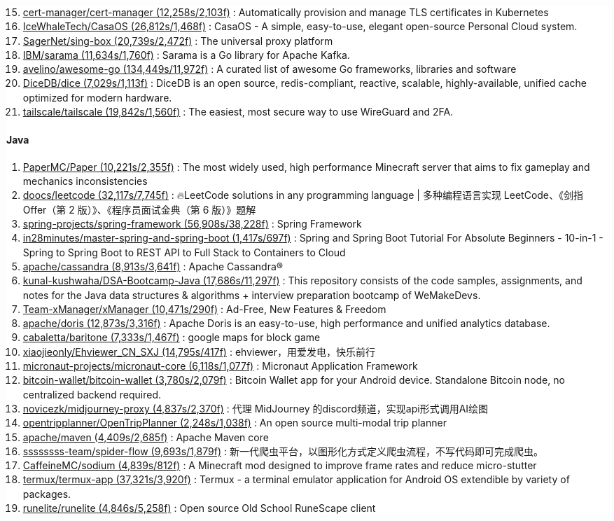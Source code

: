15. [cert-manager/cert-manager (12,258s/2,103f)](https://github.com/cert-manager/cert-manager) : Automatically provision and manage TLS certificates in Kubernetes
16. [IceWhaleTech/CasaOS (26,812s/1,468f)](https://github.com/IceWhaleTech/CasaOS) : CasaOS - A simple, easy-to-use, elegant open-source Personal Cloud system.
17. [SagerNet/sing-box (20,739s/2,472f)](https://github.com/SagerNet/sing-box) : The universal proxy platform
18. [IBM/sarama (11,634s/1,760f)](https://github.com/IBM/sarama) : Sarama is a Go library for Apache Kafka.
19. [avelino/awesome-go (134,449s/11,972f)](https://github.com/avelino/awesome-go) : A curated list of awesome Go frameworks, libraries and software
20. [DiceDB/dice (7,029s/1,113f)](https://github.com/DiceDB/dice) : DiceDB is an open source, redis-compliant, reactive, scalable, highly-available, unified cache optimized for modern hardware.
21. [tailscale/tailscale (19,842s/1,560f)](https://github.com/tailscale/tailscale) : The easiest, most secure way to use WireGuard and 2FA.

#### Java
1. [PaperMC/Paper (10,221s/2,355f)](https://github.com/PaperMC/Paper) : The most widely used, high performance Minecraft server that aims to fix gameplay and mechanics inconsistencies
2. [doocs/leetcode (32,117s/7,745f)](https://github.com/doocs/leetcode) : 🔥LeetCode solutions in any programming language | 多种编程语言实现 LeetCode、《剑指 Offer（第 2 版）》、《程序员面试金典（第 6 版）》题解
3. [spring-projects/spring-framework (56,908s/38,228f)](https://github.com/spring-projects/spring-framework) : Spring Framework
4. [in28minutes/master-spring-and-spring-boot (1,417s/697f)](https://github.com/in28minutes/master-spring-and-spring-boot) : Spring and Spring Boot Tutorial For Absolute Beginners - 10-in-1 - Spring to Spring Boot to REST API to Full Stack to Containers to Cloud
5. [apache/cassandra (8,913s/3,641f)](https://github.com/apache/cassandra) : Apache Cassandra®
6. [kunal-kushwaha/DSA-Bootcamp-Java (17,686s/11,297f)](https://github.com/kunal-kushwaha/DSA-Bootcamp-Java) : This repository consists of the code samples, assignments, and notes for the Java data structures & algorithms + interview preparation bootcamp of WeMakeDevs.
7. [Team-xManager/xManager (10,471s/290f)](https://github.com/Team-xManager/xManager) : Ad-Free, New Features & Freedom
8. [apache/doris (12,873s/3,316f)](https://github.com/apache/doris) : Apache Doris is an easy-to-use, high performance and unified analytics database.
9. [cabaletta/baritone (7,333s/1,467f)](https://github.com/cabaletta/baritone) : google maps for block game
10. [xiaojieonly/Ehviewer_CN_SXJ (14,795s/417f)](https://github.com/xiaojieonly/Ehviewer_CN_SXJ) : ehviewer，用爱发电，快乐前行
11. [micronaut-projects/micronaut-core (6,118s/1,077f)](https://github.com/micronaut-projects/micronaut-core) : Micronaut Application Framework
12. [bitcoin-wallet/bitcoin-wallet (3,780s/2,079f)](https://github.com/bitcoin-wallet/bitcoin-wallet) : Bitcoin Wallet app for your Android device. Standalone Bitcoin node, no centralized backend required.
13. [novicezk/midjourney-proxy (4,837s/2,370f)](https://github.com/novicezk/midjourney-proxy) : 代理 MidJourney 的discord频道，实现api形式调用AI绘图
14. [opentripplanner/OpenTripPlanner (2,248s/1,038f)](https://github.com/opentripplanner/OpenTripPlanner) : An open source multi-modal trip planner
15. [apache/maven (4,409s/2,685f)](https://github.com/apache/maven) : Apache Maven core
16. [ssssssss-team/spider-flow (9,693s/1,879f)](https://github.com/ssssssss-team/spider-flow) : 新一代爬虫平台，以图形化方式定义爬虫流程，不写代码即可完成爬虫。
17. [CaffeineMC/sodium (4,839s/812f)](https://github.com/CaffeineMC/sodium) : A Minecraft mod designed to improve frame rates and reduce micro-stutter
18. [termux/termux-app (37,321s/3,920f)](https://github.com/termux/termux-app) : Termux - a terminal emulator application for Android OS extendible by variety of packages.
19. [runelite/runelite (4,846s/5,258f)](https://github.com/runelite/runelite) : Open source Old School RuneScape client

